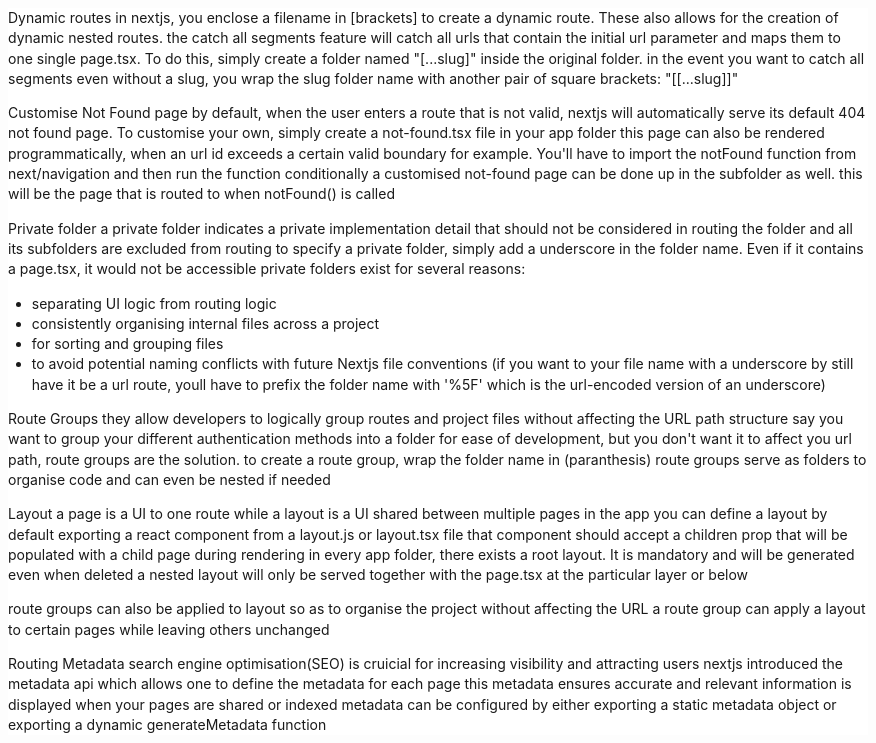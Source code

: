 Dynamic routes
in nextjs, you enclose a filename in [brackets] to create a dynamic route. These also allows for the creation of dynamic nested routes.
the catch all segments feature will catch all urls that contain the initial url parameter and maps them to one single page.tsx. To do this, simply create a folder named "[...slug]" inside the original folder.
in the event you want to catch all segments even without a slug, you wrap the slug folder name with another pair of square brackets: "[[...slug]]"

Customise Not Found page
by default, when the user enters a route that is not valid, nextjs will automatically serve its default 404 not found page. To customise your own, simply create a not-found.tsx file in your app folder
this page can also be rendered programmatically, when an url id exceeds a certain valid boundary for example. You'll have to import the notFound function from next/navigation and then run the function conditionally
a customised not-found page can be done up in the subfolder as well. this will be the page that is routed to when notFound() is called

Private folder
a private folder indicates a private implementation detail that should not be considered in routing
the folder and all its subfolders are excluded from routing
to specify a private folder, simply add a underscore in the folder name. Even if it contains a page.tsx, it would not be accessible
private folders exist for several reasons:
 - separating UI logic from routing logic
 - consistently organising internal files across a project
 - for sorting and grouping files
 - to avoid potential naming conflicts with future Nextjs file conventions
(if you want to your file name with a underscore by still have it be a url route, youll have to prefix the folder name with '%5F' which is the url-encoded version of an underscore)

Route Groups
they allow developers to logically group routes and project files without affecting the URL path structure
say you want to group your different authentication methods into a folder for ease of development, but you don't want it to affect you url path, route groups are the solution.
to create a route group, wrap the folder name in (paranthesis)
route groups serve as folders to organise code and can even be nested if needed

Layout
a page is a UI to one route while a layout is a UI shared between multiple pages in the app
you can define a layout by default exporting a react component from a layout.js or layout.tsx file
that component should accept a children prop that will be populated with a child page during rendering
in every app folder, there exists a root layout. It is mandatory and will be generated even when deleted
a nested layout will only be served together with the page.tsx at the particular layer or below

route groups can also be applied to layout so as to organise the project without affecting the URL
a route group can apply a layout to certain pages while leaving others unchanged

Routing Metadata
search engine optimisation(SEO) is cruicial for increasing visibility and attracting users
nextjs introduced the metadata api which allows one to define the metadata for each page
this metadata ensures accurate and relevant information is displayed when your pages are shared or indexed
metadata can be configured by either exporting a static metadata object or exporting a dynamic generateMetadata function
